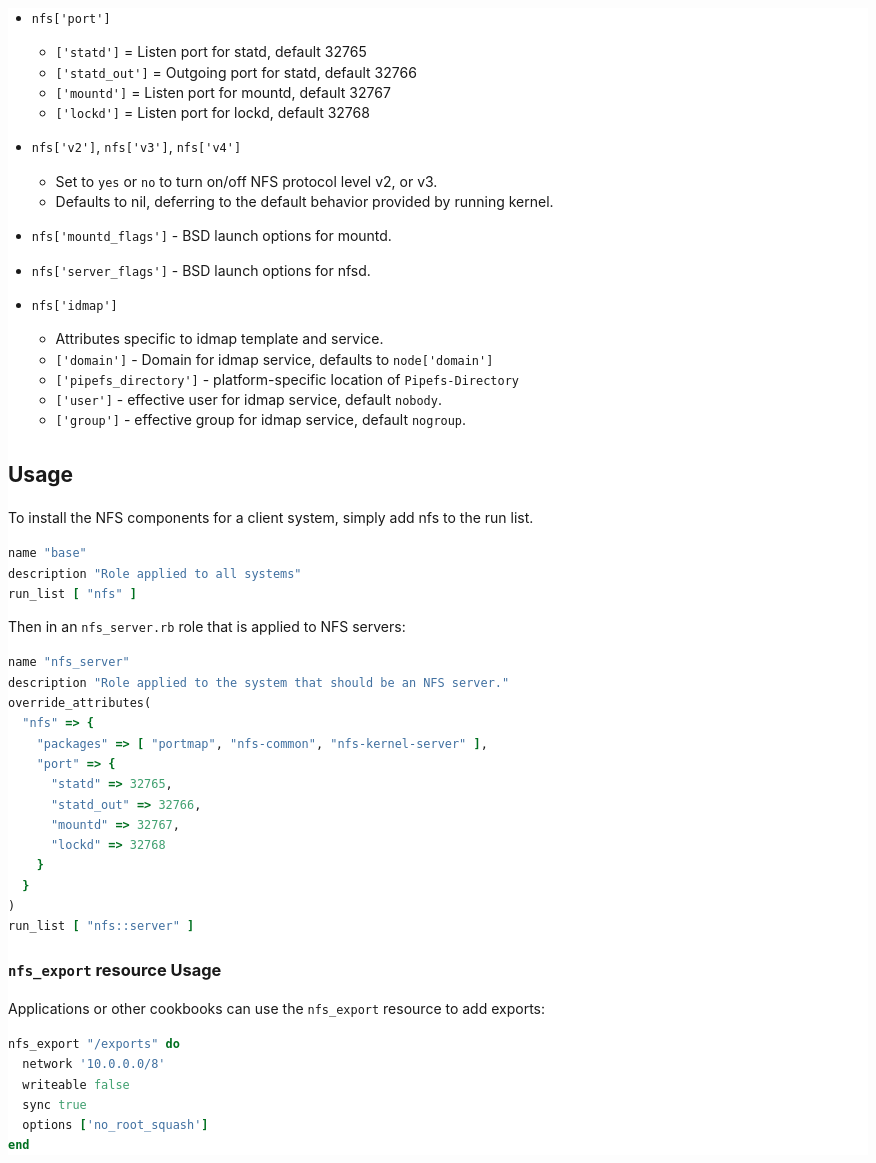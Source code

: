 - `nfs['port']`
   - `['statd']` = Listen port for statd, default 32765
   - `['statd_out']` = Outgoing port for statd, default 32766
   - `['mountd']` = Listen port for mountd, default 32767
   - `['lockd']` = Listen port for lockd, default 32768

- `nfs['v2']`, `nfs['v3']`, `nfs['v4']`
   - Set to `yes` or `no` to turn on/off NFS protocol level v2, or v3.
   - Defaults to nil, deferring to the default behavior provided by running kernel.

- `nfs['mountd_flags']` - BSD launch options for mountd.
- `nfs['server_flags']` - BSD launch options for nfsd.

- `nfs['idmap']`
   - Attributes specific to idmap template and service.
   - `['domain']` - Domain for idmap service, defaults to `node['domain']`
   - `['pipefs_directory']` - platform-specific location of `Pipefs-Directory`
   - `['user']` - effective user for idmap service, default `nobody`.
   - `['group']` - effective group for idmap service, default `nogroup`.

## Usage

To install the NFS components for a client system, simply add nfs to the run list.

```ruby
name "base"
description "Role applied to all systems"
run_list [ "nfs" ]
```

Then in an `nfs_server.rb` role that is applied to NFS servers:

```ruby
name "nfs_server"
description "Role applied to the system that should be an NFS server."
override_attributes(
  "nfs" => {
    "packages" => [ "portmap", "nfs-common", "nfs-kernel-server" ],
    "port" => {
      "statd" => 32765,
      "statd_out" => 32766,
      "mountd" => 32767,
      "lockd" => 32768
    }
  }
)
run_list [ "nfs::server" ]
```

### `nfs_export` resource Usage

Applications or other cookbooks can use the `nfs_export` resource to add exports:

```ruby
nfs_export "/exports" do
  network '10.0.0.0/8'
  writeable false
  sync true
  options ['no_root_squash']
end
```
